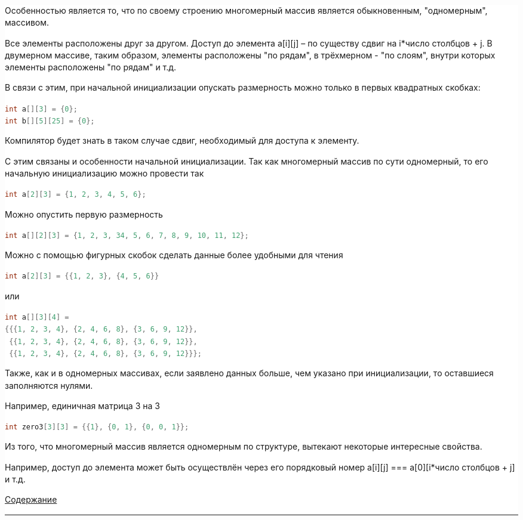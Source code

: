 Особенностью является то, что по своему строению многомерный массив является обыкновенным, "одномерным", массивом. 

Все элементы расположены друг за другом. Доступ до элемента a[i][j] – по существу сдвиг на i*число столбцов + j. В двумерном массиве, таким образом, элементы расположены "по рядам", в трёхмерном - "по слоям", внутри которых элементы расположены "по рядам" и т.д.

В связи с этим, при начальной инициализации опускать размерность можно только в первых квадратных скобках:

```c
int a[][3] = {0};
int b[][5][25] = {0};
```

Компилятор будет знать в таком случае сдвиг, необходимый для доступа к элементу.

С этим связаны и особенности начальной инициализации. Так как многомерный массив по сути одномерный, то его начальную инициализацию можно провести так

```c
int a[2][3] = {1, 2, 3, 4, 5, 6};
```

Можно опустить первую размерность

```c
int a[][2][3] = {1, 2, 3, 34, 5, 6, 7, 8, 9, 10, 11, 12};
```

Можно с помощью фигурных скобок сделать данные более удобными для чтения

```c
int a[2][3] = {{1, 2, 3}, {4, 5, 6}}
```

или

```c
int a[][3][4] = 
{{{1, 2, 3, 4}, {2, 4, 6, 8}, {3, 6, 9, 12}},
 {{1, 2, 3, 4}, {2, 4, 6, 8}, {3, 6, 9, 12}},
 {{1, 2, 3, 4}, {2, 4, 6, 8}, {3, 6, 9, 12}}};
```

Также, как и в одномерных массивах, если заявлено данных больше, чем указано при инициализации, то оставшиеся заполняются нулями. 

Например, единичная матрица 3 на 3

```c
int zero3[3][3] = {{1}, {0, 1}, {0, 0, 1}};
```
Из того, что многомерный массив является одномерным по структуре, вытекают некоторые интересные свойства. 

Например, доступ до элемента может быть осуществлён через его порядковый номер
a[i][j] === a[0][i*число столбцов + j] и т.д.

[Содержание](#содержание)

<hr>
